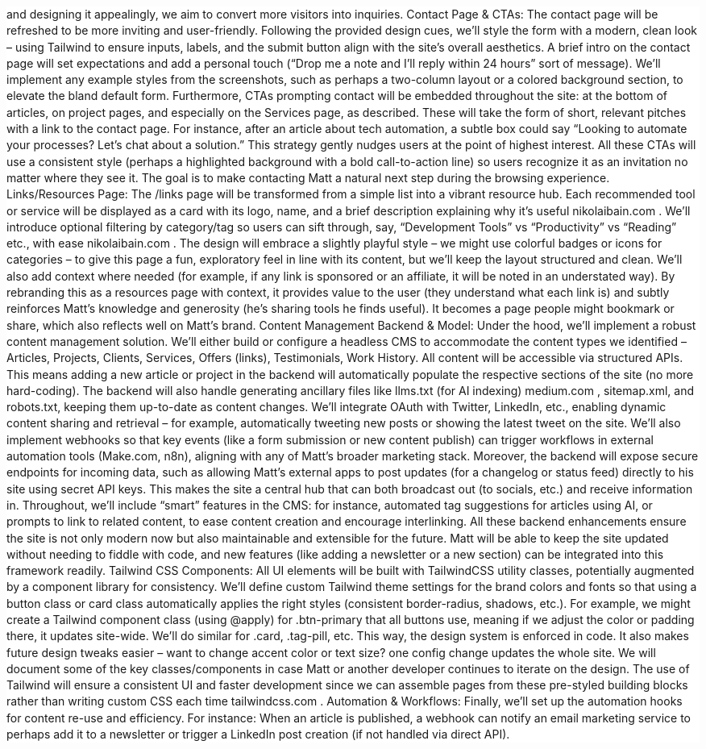  and designing it appealingly, we aim to convert more visitors into inquiries. Contact Page & CTAs: The contact page will be refreshed to be more inviting and user-friendly. Following the provided design cues, we’ll style the form with a modern, clean look – using Tailwind to ensure inputs, labels, and the submit button align with the site’s overall aesthetics. A brief intro on the contact page will set expectations and add a personal touch (“Drop me a note and I’ll reply within 24 hours” sort of message). We’ll implement any example styles from the screenshots, such as perhaps a two-column layout or a colored background section, to elevate the bland default form. Furthermore, CTAs prompting contact will be embedded throughout the site: at the bottom of articles, on project pages, and especially on the Services page, as described. These will take the form of short, relevant pitches with a link to the contact page. For instance, after an article about tech automation, a subtle box could say “Looking to automate your processes? Let’s chat about a solution.” This strategy gently nudges users at the point of highest interest. All these CTAs will use a consistent style (perhaps a highlighted background with a bold call-to-action line) so users recognize it as an invitation no matter where they see it. The goal is to make contacting Matt a natural next step during the browsing experience. Links/Resources Page: The /links page will be transformed from a simple list into a vibrant resource hub. Each recommended tool or service will be displayed as a card with its logo, name, and a brief description explaining why it’s useful
nikolaibain.com
. We’ll introduce optional filtering by category/tag so users can sift through, say, “Development Tools” vs “Productivity” vs “Reading” etc., with ease
nikolaibain.com
. The design will embrace a slightly playful style – we might use colorful badges or icons for categories – to give this page a fun, exploratory feel in line with its content, but we’ll keep the layout structured and clean. We’ll also add context where needed (for example, if any link is sponsored or an affiliate, it will be noted in an understated way). By rebranding this as a resources page with context, it provides value to the user (they understand what each link is) and subtly reinforces Matt’s knowledge and generosity (he’s sharing tools he finds useful). It becomes a page people might bookmark or share, which also reflects well on Matt’s brand. Content Management Backend & Model: Under the hood, we’ll implement a robust content management solution. We’ll either build or configure a headless CMS to accommodate the content types we identified – Articles, Projects, Clients, Services, Offers (links), Testimonials, Work History. All content will be accessible via structured APIs. This means adding a new article or project in the backend will automatically populate the respective sections of the site (no more hard-coding). The backend will also handle generating ancillary files like llms.txt (for AI indexing)
medium.com
, sitemap.xml, and robots.txt, keeping them up-to-date as content changes. We’ll integrate OAuth with Twitter, LinkedIn, etc., enabling dynamic content sharing and retrieval – for example, automatically tweeting new posts or showing the latest tweet on the site. We’ll also implement webhooks so that key events (like a form submission or new content publish) can trigger workflows in external automation tools (Make.com, n8n), aligning with any of Matt’s broader marketing stack. Moreover, the backend will expose secure endpoints for incoming data, such as allowing Matt’s external apps to post updates (for a changelog or status feed) directly to his site using secret API keys. This makes the site a central hub that can both broadcast out (to socials, etc.) and receive information in. Throughout, we’ll include “smart” features in the CMS: for instance, automated tag suggestions for articles using AI, or prompts to link to related content, to ease content creation and encourage interlinking. All these backend enhancements ensure the site is not only modern now but also maintainable and extensible for the future. Matt will be able to keep the site updated without needing to fiddle with code, and new features (like adding a newsletter or a new section) can be integrated into this framework readily. Tailwind CSS Components: All UI elements will be built with TailwindCSS utility classes, potentially augmented by a component library for consistency. We’ll define custom Tailwind theme settings for the brand colors and fonts so that using a button class or card class automatically applies the right styles (consistent border-radius, shadows, etc.). For example, we might create a Tailwind component class (using @apply) for .btn-primary that all buttons use, meaning if we adjust the color or padding there, it updates site-wide. We’ll do similar for .card, .tag-pill, etc. This way, the design system is enforced in code. It also makes future design tweaks easier – want to change accent color or text size? one config change updates the whole site. We will document some of the key classes/components in case Matt or another developer continues to iterate on the design. The use of Tailwind will ensure a consistent UI and faster development since we can assemble pages from these pre-styled building blocks rather than writing custom CSS each time
tailwindcss.com
. Automation & Workflows: Finally, we’ll set up the automation hooks for content re-use and efficiency. For instance:
When an article is published, a webhook can notify an email marketing service to perhaps add it to a newsletter or trigger a LinkedIn post creation (if not handled via direct API).